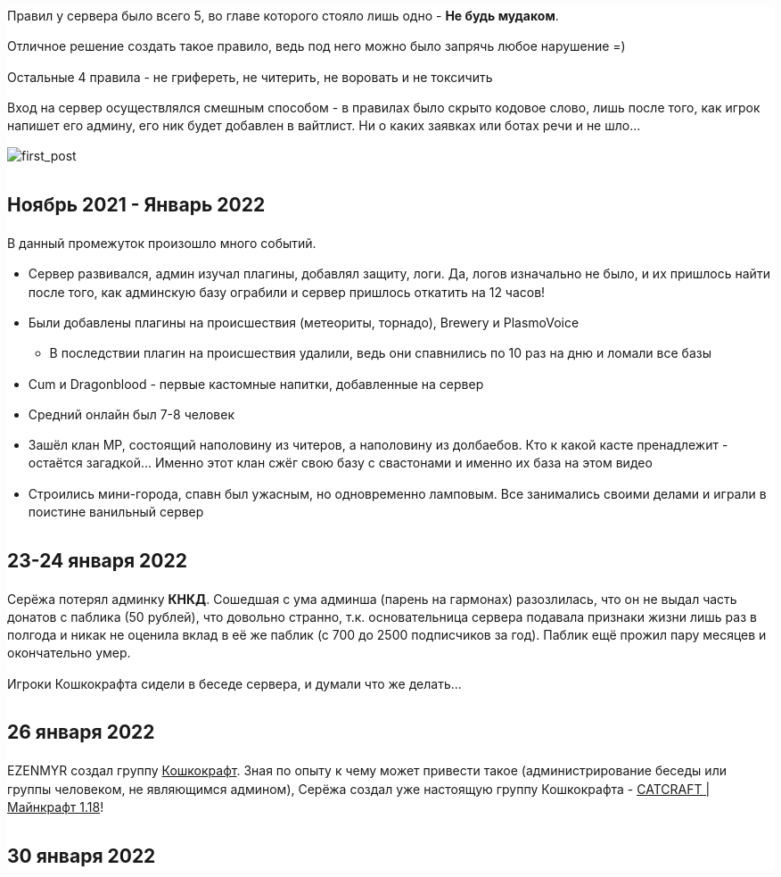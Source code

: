 Правил у сервера было всего 5, во главе которого стояло лишь одно - **Не будь мудаком**.

Отличное решение создать такое правило, ведь под него можно было запрячь любое нарушение =)

Остальные 4 правила - не грифереть, не читерить, не воровать и не токсичить

Вход на сервер осуществлялся смешным способом - в правилах было скрыто кодовое слово, лишь после того, как игрок напишет его админу, его ник будет добавлен в вайтлист. Ни о каких заявках или ботах речи и не шло...

![first_post](/assets/server_history/season1/first_post.png)

## Ноябрь 2021 - Январь 2022

В данный промежуток произошло много событий.

- Сервер развивался, админ изучал плагины, добавлял защиту, логи. Да, логов изначально не было, и их пришлось найти после того, как админскую базу ограбили и сервер пришлось откатить на 12 часов!

- Были добавлены плагины на происшествия (метеориты, торнадо), Brewery и PlasmoVoice

    - В последствии плагин на происшествия удалили, ведь они спавнились по 10 раз на дню и ломали все базы

- Cum и Dragonblood - первые кастомные напитки, добавленные на сервер

- Средний онлайн был 7-8 человек

- Зашёл клан MP, состоящий наполовину из читеров, а наполовину из долбаебов. Кто к какой касте пренадлежит - остаётся загадкой... Именно этот клан сжёг свою базу с свастонами и именно их база на этом видео

<iframe src="https://vk.com/video_ext.php?oid=-210306238&id=456239017&hd=2" width="100%" height="500px" allow="autoplay; encrypted-media; fullscreen; picture-in-picture;" frameborder="0" allowfullscreen></iframe>

- Строились мини-города, спавн был ужасным, но одновременно ламповым. Все занимались своими делами и играли в поистине ванильный сервер

## 23-24 января 2022

Серёжа потерял админку **КНКД**. Сошедшая с ума админша (парень на гармонах) разозлилась, что он не выдал часть донатов с паблика (50 рублей), что довольно странно, т.к. основательница сервера подавала признаки жизни лишь раз в полгода и никак не оценила вклад в её же паблик (с 700 до 2500 подписчиков за год). Паблик ещё прожил пару месяцев и окончательно умер.

Игроки Кошкокрафта сидели в беседе сервера, и думали что же делать...

## 26 января 2022

EZENMYR создал группу [Кошкокрафт](https://vk.com/koshkocraft). Зная по опыту к чему может привести такое (администрирование беседы или группы человеком, не являющимся админом), Серёжа создал уже настоящую группу Кошкокрафта -  [CATCRAFT | Майнкрафт 1.18](https://vk.com/catcraftmc)!

## 30 января 2022
